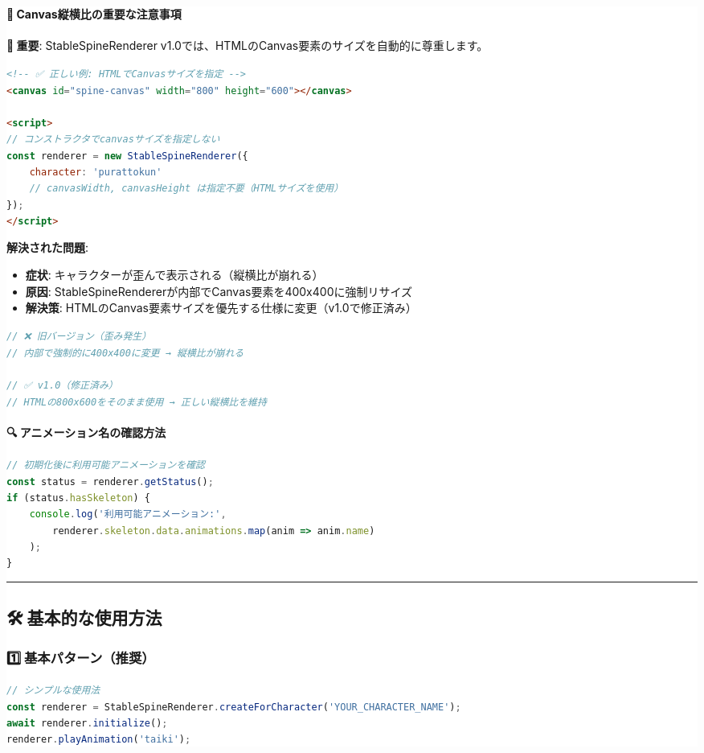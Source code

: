 #### 🎨 **Canvas縦横比の重要な注意事項**

**🚨 重要**: StableSpineRenderer v1.0では、HTMLのCanvas要素のサイズを自動的に尊重します。

```html
<!-- ✅ 正しい例: HTMLでCanvasサイズを指定 -->
<canvas id="spine-canvas" width="800" height="600"></canvas>

<script>
// コンストラクタでcanvasサイズを指定しない
const renderer = new StableSpineRenderer({
    character: 'purattokun'
    // canvasWidth, canvasHeight は指定不要（HTMLサイズを使用）
});
</script>
```

**解決された問題**:
- **症状**: キャラクターが歪んで表示される（縦横比が崩れる）
- **原因**: StableSpineRendererが内部でCanvas要素を400x400に強制リサイズ
- **解決策**: HTMLのCanvas要素サイズを優先する仕様に変更（v1.0で修正済み）

```javascript
// ❌ 旧バージョン（歪み発生）
// 内部で強制的に400x400に変更 → 縦横比が崩れる

// ✅ v1.0（修正済み）
// HTMLの800x600をそのまま使用 → 正しい縦横比を維持
```

#### 🔍 **アニメーション名の確認方法**
```javascript
// 初期化後に利用可能アニメーションを確認
const status = renderer.getStatus();
if (status.hasSkeleton) {
    console.log('利用可能アニメーション:', 
        renderer.skeleton.data.animations.map(anim => anim.name)
    );
}
```

---

## 🛠️ 基本的な使用方法

### 1️⃣ 基本パターン（推奨）

```javascript
// シンプルな使用法
const renderer = StableSpineRenderer.createForCharacter('YOUR_CHARACTER_NAME');
await renderer.initialize();
renderer.playAnimation('taiki');
```
